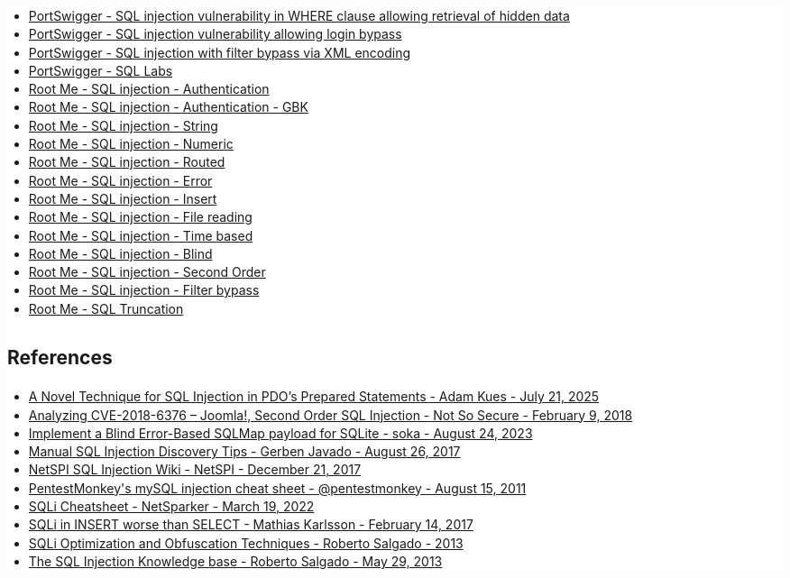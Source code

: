 * [PortSwigger - SQL injection vulnerability in WHERE clause allowing retrieval of hidden data](https://portswigger.net/web-security/sql-injection/lab-retrieve-hidden-data)
* [PortSwigger - SQL injection vulnerability allowing login bypass](https://portswigger.net/web-security/sql-injection/lab-login-bypass)
* [PortSwigger - SQL injection with filter bypass via XML encoding](https://portswigger.net/web-security/sql-injection/lab-sql-injection-with-filter-bypass-via-xml-encoding)
* [PortSwigger - SQL Labs](https://portswigger.net/web-security/all-labs#sql-injection)
* [Root Me - SQL injection - Authentication](https://www.root-me.org/en/Challenges/Web-Server/SQL-injection-authentication)
* [Root Me - SQL injection - Authentication - GBK](https://www.root-me.org/en/Challenges/Web-Server/SQL-injection-authentication-GBK)
* [Root Me - SQL injection - String](https://www.root-me.org/en/Challenges/Web-Server/SQL-injection-String)
* [Root Me - SQL injection - Numeric](https://www.root-me.org/en/Challenges/Web-Server/SQL-injection-Numeric)
* [Root Me - SQL injection - Routed](https://www.root-me.org/en/Challenges/Web-Server/SQL-Injection-Routed)
* [Root Me - SQL injection - Error](https://www.root-me.org/en/Challenges/Web-Server/SQL-injection-Error)
* [Root Me - SQL injection - Insert](https://www.root-me.org/en/Challenges/Web-Server/SQL-injection-Insert)
* [Root Me - SQL injection - File reading](https://www.root-me.org/en/Challenges/Web-Server/SQL-injection-File-reading)
* [Root Me - SQL injection - Time based](https://www.root-me.org/en/Challenges/Web-Server/SQL-injection-Time-based)
* [Root Me - SQL injection - Blind](https://www.root-me.org/en/Challenges/Web-Server/SQL-injection-Blind)
* [Root Me - SQL injection - Second Order](https://www.root-me.org/en/Challenges/Web-Server/SQL-Injection-Second-Order)
* [Root Me - SQL injection - Filter bypass](https://www.root-me.org/en/Challenges/Web-Server/SQL-injection-Filter-bypass)
* [Root Me - SQL Truncation](https://www.root-me.org/en/Challenges/Web-Server/SQL-Truncation)

## References

* [A Novel Technique for SQL Injection in PDO’s Prepared Statements - Adam Kues - July 21, 2025](https://slcyber.io/assetnote-security-research-center/a-novel-technique-for-sql-injection-in-pdos-prepared-statements)
* [Analyzing CVE-2018-6376 – Joomla!, Second Order SQL Injection - Not So Secure - February 9, 2018](https://web.archive.org/web/20180209143119/https://www.notsosecure.com/analyzing-cve-2018-6376/)
* [Implement a Blind Error-Based SQLMap payload for SQLite - soka - August 24, 2023](https://sokarepo.github.io/web/2023/08/24/implement-blind-sqlite-sqlmap.html)
* [Manual SQL Injection Discovery Tips - Gerben Javado - August 26, 2017](https://gerbenjavado.com/manual-sql-injection-discovery-tips/)
* [NetSPI SQL Injection Wiki - NetSPI - December 21, 2017](https://sqlwiki.netspi.com/)
* [PentestMonkey's mySQL injection cheat sheet - @pentestmonkey - August 15, 2011](http://pentestmonkey.net/cheat-sheet/sql-injection/mysql-sql-injection-cheat-sheet)
* [SQLi Cheatsheet - NetSparker - March 19, 2022](https://www.netsparker.com/blog/web-security/sql-injection-cheat-sheet/)
* [SQLi in INSERT worse than SELECT - Mathias Karlsson - February 14, 2017](https://labs.detectify.com/2017/02/14/sqli-in-insert-worse-than-select/)
* [SQLi Optimization and Obfuscation Techniques - Roberto Salgado - 2013](https://web.archive.org/web/20221005232819/https://paper.bobylive.com/Meeting_Papers/BlackHat/USA-2013/US-13-Salgado-SQLi-Optimization-and-Obfuscation-Techniques-Slides.pdf)
* [The SQL Injection Knowledge base - Roberto Salgado - May 29, 2013](https://websec.ca/kb/sql_injection)
